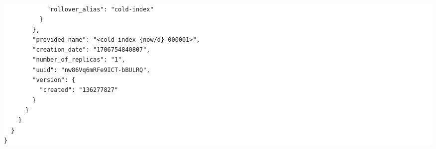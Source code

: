 ```
            "rollover_alias": "cold-index"
          }
        },
        "provided_name": "<cold-index-{now/d}-000001>",
        "creation_date": "1706754840807",
        "number_of_replicas": "1",
        "uuid": "nw86Vq6mRFe9ICT-bBULRQ",
        "version": {
          "created": "136277827"
        }
      }
    }
  }
}
```

 